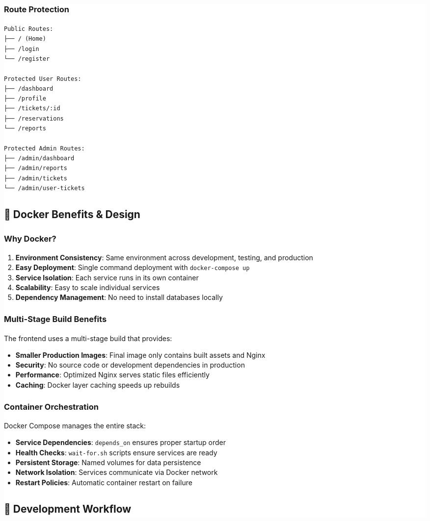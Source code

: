 ### Route Protection
```
Public Routes:
├── / (Home)
├── /login
└── /register

Protected User Routes:
├── /dashboard
├── /profile
├── /tickets/:id
├── /reservations
└── /reports

Protected Admin Routes:
├── /admin/dashboard
├── /admin/reports
├── /admin/tickets
└── /admin/user-tickets
```

## 🐳 Docker Benefits & Design

### Why Docker?

1. **Environment Consistency**: Same environment across development, testing, and production
2. **Easy Deployment**: Single command deployment with `docker-compose up`
3. **Service Isolation**: Each service runs in its own container
4. **Scalability**: Easy to scale individual services
5. **Dependency Management**: No need to install databases locally

### Multi-Stage Build Benefits

The frontend uses a multi-stage build that provides:

- **Smaller Production Images**: Final image only contains built assets and Nginx
- **Security**: No source code or development dependencies in production
- **Performance**: Optimized Nginx serves static files efficiently
- **Caching**: Docker layer caching speeds up rebuilds

### Container Orchestration

Docker Compose manages the entire stack:

- **Service Dependencies**: `depends_on` ensures proper startup order
- **Health Checks**: `wait-for.sh` scripts ensure services are ready
- **Persistent Storage**: Named volumes for data persistence
- **Network Isolation**: Services communicate via Docker network
- **Restart Policies**: Automatic container restart on failure

## 🔧 Development Workflow
